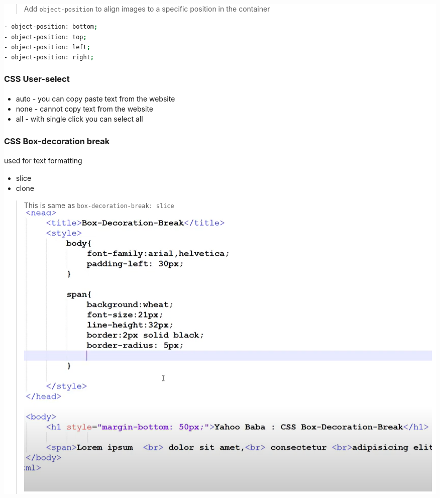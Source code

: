 > Add `object-position` to align images to a specific position in the container 
```bash 
- object-position: bottom;
- object-position: top;
- object-position: left;
- object-position: right;
```
### CSS User-select
- auto - you can copy paste text from the website 
- none - cannot copy text from the website 
- all - with single click you can select all 

### CSS Box-decoration break 
used for text formatting
- slice 
- clone 

> This is same as `box-decoration-break: slice`
![](css/css240.PNG)